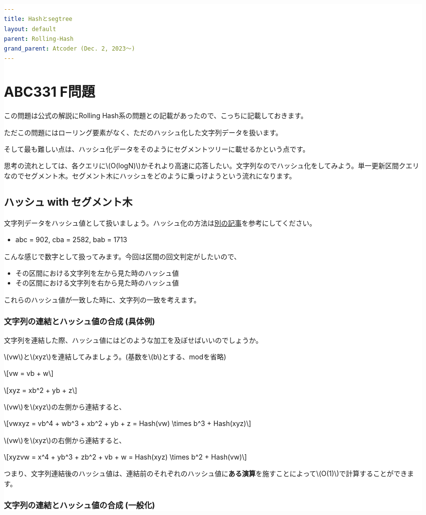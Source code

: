 ```yaml
---
title: Hashとsegtree
layout: default
parent: Rolling-Hash
grand_parent: Atcoder (Dec. 2, 2023〜)
---
```


<script type="text/javascript" id="MathJax-script" async src="https://cdn.jsdelivr.net/npm/mathjax@3/es5/tex-chtml.js"></script>

# ABC331 F問題

この問題は公式の解説にRolling Hash系の問題との記載があったので、こっちに記載しておきます。

ただこの問題にはローリング要素がなく、ただのハッシュ化した文字列データを扱います。

そして最も難しい点は、ハッシュ化データをそのようにセグメントツリーに載せるかという点です。

思考の流れとしては、各クエリに\\(O(logN)\\)かそれより高速に応答したい。文字列なのでハッシュ化をしてみよう。単一更新区間クエリなのでセグメント木。セグメント木にハッシュをどのように乗っけようという流れになります。

## ハッシュ with セグメント木

文字列データをハッシュ値として扱いましょう。ハッシュ化の方法は<a href="https://genta23.github.io/docs/AtCoder_v2/rolling_hash/rolling_hash.html" target="_blank">別の記事</a>を参考にしてください。

- abc = 902, cba = 2582, bab = 1713

こんな感じで数字として扱ってみます。今回は区間の回文判定がしたいので、

- その区間における文字列を左から見た時のハッシュ値
- その区間における文字列を右から見た時のハッシュ値

これらのハッシュ値が一致した時に、文字列の一致を考えます。

### 文字列の連結とハッシュ値の合成 (具体例)

文字列を連結した際、ハッシュ値にはどのような加工を及ぼせばいいのでしょうか。

\\(vw\\)と\\(xyz\\)を連結してみましょう。(基数を\\(b\\)とする、modを省略)

\\[vw = vb + w\\]

\\[xyz = xb^2 + yb + z\\]

\\(vw\\)を\\(xyz\\)の左側から連結すると、

\\[vwxyz = vb^4 + wb^3 + xb^2 + yb + z = Hash(vw) \times b^3 + Hash(xyz)\\]

\\(vw\\)を\\(xyz\\)の右側から連結すると、

\\[xyzvw = x^4 + yb^3 + zb^2 + vb + w = Hash(xyz) \times b^2 + Hash(vw)\\]

つまり、文字列連結後のハッシュ値は、連結前のそれぞれのハッシュ値に<b>ある演算</b>を施すことによって\\(O(1)\\)で計算することができます。

### 文字列の連結とハッシュ値の合成 (一般化)
